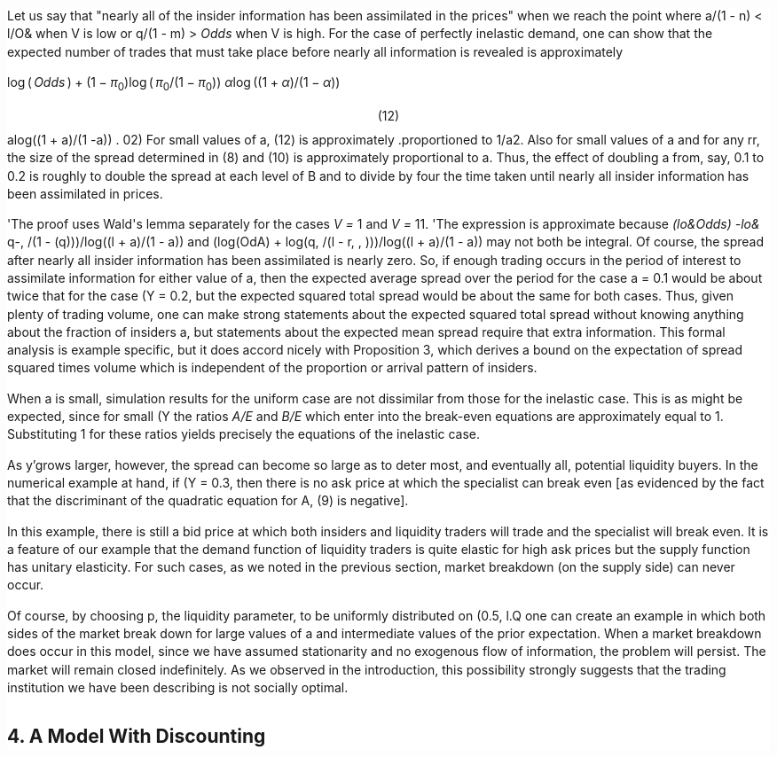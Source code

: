 Let us say that "nearly all of the insider information has been assimilated in the prices" when we reach the point where a/(1 - n) < l/O& when V is low or q/(1 - m) > *Odds* when V is high. For the case of perfectly inelastic demand,      one can show that the expected number of trades that must take place before nearly all information is revealed is approximately 

$\log(\,     Odds\,     )+(1-\pi_{0})\log(\,     \pi_{0}/(1-\pi_{0}))$  $\alpha\log((1+\alpha)/(1-\alpha))$

$$\left(12\right)$$
alog((1 + a)/(1 -a)) . 02) 
For small values of a,      (12) is approximately .proportioned to 1/a2. Also for small values of a and for any rr,      the size of the spread determined in (8) and 
(10) is approximately proportional to a. Thus,      the effect of doubling a from,      say,      0.1 to 0.2 is roughly to double the spread at each level of B and to divide by four the time taken until nearly all insider information has been assimilated in prices. 

'The proof uses Wald's lemma separately for the cases *V =* 1 and *V =* 11. 'The expression is approximate because *(lo&Odds) -lo&* q-,     /(1 - (q)))/log((l + a)/(1 - a)) 
and (log(OdA) + log(q,     /(l - r,     ,     )))/log((l + a)/(1 - a)) may not both be integral. 
Of course,      the spread after nearly all insider information has been assimilated is nearly zero. So,      if enough trading occurs in the period of interest to assimilate information for either value of a,      then the expected average spread over the period for the case a = 0.1 would be about twice that for the case 
(Y = 0.2,      but the expected squared total spread would be about the same for both cases. Thus,      given plenty of trading volume,      one can make strong statements about the expected squared total spread without knowing anything about the fraction of insiders a,      but statements about the expected mean spread require that extra information. This formal analysis is example specific,      but it does accord nicely with Proposition 3,      which derives a bound on the expectation of spread squared times volume which is independent of the proportion or arrival pattern of insiders. 

When a is small,      simulation results for the uniform case are not dissimilar from those for the inelastic case. This is as might be expected,      since for small (Y the ratios *A/E* and *B/E* which enter into the break-even equations are approximately equal to 1. Substituting 1 for these ratios yields precisely the equations of the inelastic case. 

As y’grows larger,      however,      the spread can become so large as to deter most,      and eventually all,      potential liquidity buyers. In the numerical example at hand,      if (Y = 0.3,      then there is no ask price at which the specialist can break even [as evidenced by the fact that the discriminant of the quadratic equation for A,      (9) is negative]. 

In this example,      there is still a bid price at which both insiders and liquidity traders will trade and the specialist will break even. It is a feature of our example that the demand function of liquidity traders is quite elastic for high ask prices but the supply function has unitary elasticity. For such cases,      as we noted in the previous section,      market breakdown (on the supply side) can never occur. 

Of course,      by choosing p,      the liquidity parameter,      to be uniformly distributed on (0.5,     l.Q one can create an example in which both sides of the market break down for large values of a and intermediate values of the prior expectation. When a market breakdown does occur in this model,      since we have assumed stationarity and no exogenous flow of information,      the problem will persist. The market will remain closed indefinitely. As we observed in the introduction,      this possibility strongly suggests that the trading institution we have been describing is not socially optimal. 

## 4. **A Model With Discounting**
